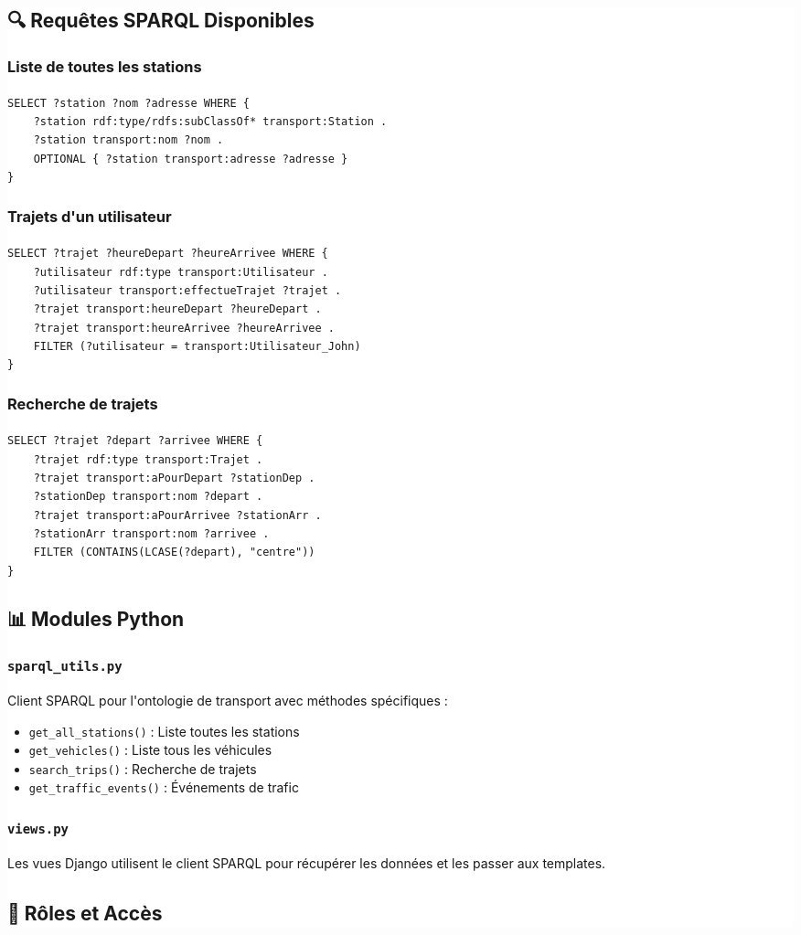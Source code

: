 ## 🔍 Requêtes SPARQL Disponibles

### Liste de toutes les stations

```sparql
SELECT ?station ?nom ?adresse WHERE {
    ?station rdf:type/rdfs:subClassOf* transport:Station .
    ?station transport:nom ?nom .
    OPTIONAL { ?station transport:adresse ?adresse }
}
```

### Trajets d'un utilisateur

```sparql
SELECT ?trajet ?heureDepart ?heureArrivee WHERE {
    ?utilisateur rdf:type transport:Utilisateur .
    ?utilisateur transport:effectueTrajet ?trajet .
    ?trajet transport:heureDepart ?heureDepart .
    ?trajet transport:heureArrivee ?heureArrivee .
    FILTER (?utilisateur = transport:Utilisateur_John)
}
```

### Recherche de trajets

```sparql
SELECT ?trajet ?depart ?arrivee WHERE {
    ?trajet rdf:type transport:Trajet .
    ?trajet transport:aPourDepart ?stationDep .
    ?stationDep transport:nom ?depart .
    ?trajet transport:aPourArrivee ?stationArr .
    ?stationArr transport:nom ?arrivee .
    FILTER (CONTAINS(LCASE(?depart), "centre"))
}
```

## 📊 Modules Python

### `sparql_utils.py`
Client SPARQL pour l'ontologie de transport avec méthodes spécifiques :
- `get_all_stations()` : Liste toutes les stations
- `get_vehicles()` : Liste tous les véhicules
- `search_trips()` : Recherche de trajets
- `get_traffic_events()` : Événements de trafic

### `views.py`
Les vues Django utilisent le client SPARQL pour récupérer les données et les passer aux templates.

## 🎯 Rôles et Accès
